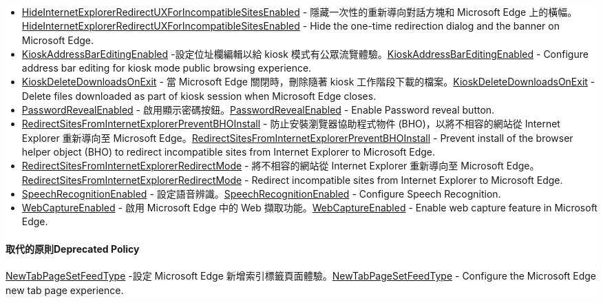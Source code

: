 - <span data-ttu-id="6abe8-177">[HideInternetExplorerRedirectUXForIncompatibleSitesEnabled](https://docs.microsoft.com/DeployEdge/microsoft-edge-policies#hideinternetexplorerredirectuxforincompatiblesitesenabled) - 隱藏一次性的重新導向對話方塊和 Microsoft Edge 上的橫幅。</span><span class="sxs-lookup"><span data-stu-id="6abe8-177">[HideInternetExplorerRedirectUXForIncompatibleSitesEnabled](https://docs.microsoft.com/DeployEdge/microsoft-edge-policies#hideinternetexplorerredirectuxforincompatiblesitesenabled) - Hide the one-time redirection dialog and the banner on Microsoft Edge.</span></span>
- <span data-ttu-id="6abe8-178">[KioskAddressBarEditingEnabled](https://docs.microsoft.com/DeployEdge/microsoft-edge-policies#kioskaddressbareditingenabled) -設定位址欄編輯以給 kiosk 模式有公眾流覽體驗。</span><span class="sxs-lookup"><span data-stu-id="6abe8-178">[KioskAddressBarEditingEnabled](https://docs.microsoft.com/DeployEdge/microsoft-edge-policies#kioskaddressbareditingenabled) - Configure address bar editing for kiosk mode public browsing experience.</span></span>
- <span data-ttu-id="6abe8-179">[KioskDeleteDownloadsOnExit](https://docs.microsoft.com/DeployEdge/microsoft-edge-policies#kioskdeletedownloadsonexit) - 當 Microsoft Edge 關閉時，刪除隨著 kiosk 工作階段下載的檔案。</span><span class="sxs-lookup"><span data-stu-id="6abe8-179">[KioskDeleteDownloadsOnExit](https://docs.microsoft.com/DeployEdge/microsoft-edge-policies#kioskdeletedownloadsonexit) - Delete files downloaded as part of kiosk session when Microsoft Edge closes.</span></span>
- <span data-ttu-id="6abe8-180">[PasswordRevealEnabled](https://docs.microsoft.com/DeployEdge/microsoft-edge-policies#passwordrevealenabled) - 啟用顯示密碼按鈕。</span><span class="sxs-lookup"><span data-stu-id="6abe8-180">[PasswordRevealEnabled](https://docs.microsoft.com/DeployEdge/microsoft-edge-policies#passwordrevealenabled) - Enable Password reveal button.</span></span>
- <span data-ttu-id="6abe8-181">[RedirectSitesFromInternetExplorerPreventBHOInstall](https://docs.microsoft.com/DeployEdge/microsoft-edge-policies#redirectsitesfrominternetexplorerpreventbhoinstall) - 防止安裝瀏覽器協助程式物件 (BHO)，以將不相容的網站從 Internet Explorer 重新導向至 Microsoft Edge。</span><span class="sxs-lookup"><span data-stu-id="6abe8-181">[RedirectSitesFromInternetExplorerPreventBHOInstall](https://docs.microsoft.com/DeployEdge/microsoft-edge-policies#redirectsitesfrominternetexplorerpreventbhoinstall) - Prevent install of the browser helper object (BHO) to redirect incompatible sites from Internet Explorer to Microsoft Edge.</span></span>
- <span data-ttu-id="6abe8-182">[RedirectSitesFromInternetExplorerRedirectMode](https://docs.microsoft.com/DeployEdge/microsoft-edge-policies#redirectsitesfrominternetexplorerredirectmode) - 將不相容的網站從 Internet Explorer 重新導向至 Microsoft Edge。</span><span class="sxs-lookup"><span data-stu-id="6abe8-182">[RedirectSitesFromInternetExplorerRedirectMode](https://docs.microsoft.com/DeployEdge/microsoft-edge-policies#redirectsitesfrominternetexplorerredirectmode) - Redirect incompatible sites from Internet Explorer to Microsoft Edge.</span></span>
- <span data-ttu-id="6abe8-183">[SpeechRecognitionEnabled](https://docs.microsoft.com/DeployEdge/microsoft-edge-policies#speechrecognitionenabled) - 設定語音辨識。</span><span class="sxs-lookup"><span data-stu-id="6abe8-183">[SpeechRecognitionEnabled](https://docs.microsoft.com/DeployEdge/microsoft-edge-policies#speechrecognitionenabled) - Configure Speech Recognition.</span></span>
- <span data-ttu-id="6abe8-184">[WebCaptureEnabled](https://docs.microsoft.com/DeployEdge/microsoft-edge-policies#webcaptureenabled) - 啟用 Microsoft Edge 中的 Web 擷取功能。</span><span class="sxs-lookup"><span data-stu-id="6abe8-184">[WebCaptureEnabled](https://docs.microsoft.com/DeployEdge/microsoft-edge-policies#webcaptureenabled) - Enable web capture feature in Microsoft Edge.</span></span>

#### <span data-ttu-id="6abe8-185">取代的原則</span><span class="sxs-lookup"><span data-stu-id="6abe8-185">Deprecated Policy</span></span>

<span data-ttu-id="6abe8-186">[NewTabPageSetFeedType](https://docs.microsoft.com/DeployEdge/microsoft-edge-policies#newtabpagesetfeedtype) -設定 Microsoft Edge 新增索引標籤頁面體驗。</span><span class="sxs-lookup"><span data-stu-id="6abe8-186">[NewTabPageSetFeedType](https://docs.microsoft.com/DeployEdge/microsoft-edge-policies#newtabpagesetfeedtype) - Configure the Microsoft Edge new tab page experience.</span></span>
